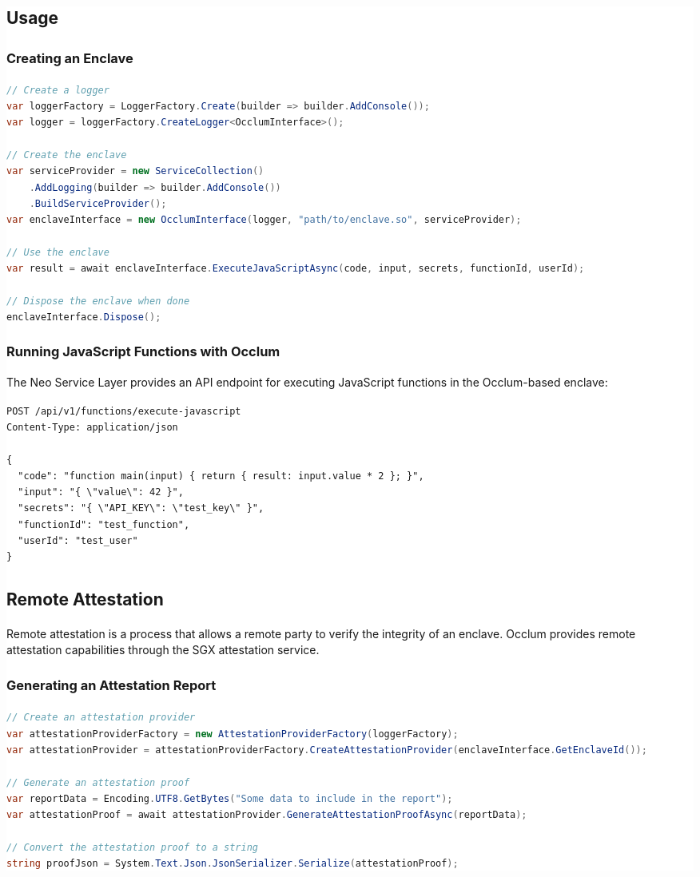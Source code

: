 ## Usage

### Creating an Enclave

```csharp
// Create a logger
var loggerFactory = LoggerFactory.Create(builder => builder.AddConsole());
var logger = loggerFactory.CreateLogger<OcclumInterface>();

// Create the enclave
var serviceProvider = new ServiceCollection()
    .AddLogging(builder => builder.AddConsole())
    .BuildServiceProvider();
var enclaveInterface = new OcclumInterface(logger, "path/to/enclave.so", serviceProvider);

// Use the enclave
var result = await enclaveInterface.ExecuteJavaScriptAsync(code, input, secrets, functionId, userId);

// Dispose the enclave when done
enclaveInterface.Dispose();
```

### Running JavaScript Functions with Occlum

The Neo Service Layer provides an API endpoint for executing JavaScript functions in the Occlum-based enclave:

```http
POST /api/v1/functions/execute-javascript
Content-Type: application/json

{
  "code": "function main(input) { return { result: input.value * 2 }; }",
  "input": "{ \"value\": 42 }",
  "secrets": "{ \"API_KEY\": \"test_key\" }",
  "functionId": "test_function",
  "userId": "test_user"
}
```

## Remote Attestation

Remote attestation is a process that allows a remote party to verify the integrity of an enclave. Occlum provides remote attestation capabilities through the SGX attestation service.

### Generating an Attestation Report

```csharp
// Create an attestation provider
var attestationProviderFactory = new AttestationProviderFactory(loggerFactory);
var attestationProvider = attestationProviderFactory.CreateAttestationProvider(enclaveInterface.GetEnclaveId());

// Generate an attestation proof
var reportData = Encoding.UTF8.GetBytes("Some data to include in the report");
var attestationProof = await attestationProvider.GenerateAttestationProofAsync(reportData);

// Convert the attestation proof to a string
string proofJson = System.Text.Json.JsonSerializer.Serialize(attestationProof);
```
